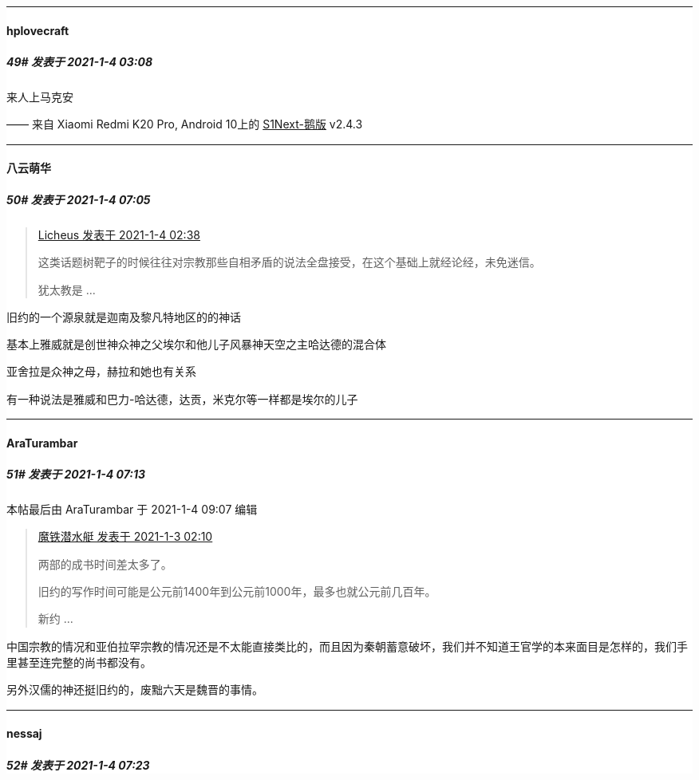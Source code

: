 -----

####  hplovecraft  
##### 49#       发表于 2021-1-4 03:08


来人上马克安

—— 来自 Xiaomi Redmi K20 Pro, Android 10上的 [S1Next-鹅版](https://github.com/ykrank/S1-Next/releases) v2.4.3


-----

####  八云萌华  
##### 50#       发表于 2021-1-4 07:05


<blockquote><a href="httphttps://bbs.saraba1st.com/2b/forum.php?mod=redirect&amp;goto=findpost&amp;pid=49930568&amp;ptid=1980919" target="_blank">Licheus 发表于 2021-1-4 02:38</a>

这类话题树靶子的时候往往对宗教那些自相矛盾的说法全盘接受，在这个基础上就经论经，未免迷信。


犹太教是 ...</blockquote>
旧约的一个源泉就是迦南及黎凡特地区的的神话


基本上雅威就是创世神众神之父埃尔和他儿子风暴神天空之主哈达德的混合体


亚舍拉是众神之母，赫拉和她也有关系


有一种说法是雅威和巴力-哈达德，达贡，米克尔等一样都是埃尔的儿子


-----

####  AraTurambar  
##### 51#       发表于 2021-1-4 07:13


 本帖最后由 AraTurambar 于 2021-1-4 09:07 编辑 
<blockquote><a href="httphttps://bbs.saraba1st.com/2b/forum.php?mod=redirect&amp;goto=findpost&amp;pid=49922765&amp;ptid=1980919" target="_blank">魔铁潜水艇 发表于 2021-1-3 02:10</a>

两部的成书时间差太多了。

旧约的写作时间可能是公元前1400年到公元前1000年，最多也就公元前几百年。

新约 ...</blockquote>
中国宗教的情况和亚伯拉罕宗教的情况还是不太能直接类比的，而且因为秦朝蓄意破坏，我们并不知道王官学的本来面目是怎样的，我们手里甚至连完整的尚书都没有。


另外汉儒的神还挺旧约的，废黜六天是魏晋的事情。


-----

####  nessaj  
##### 52#       发表于 2021-1-4 07:23
